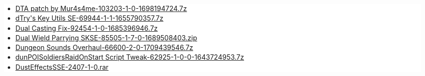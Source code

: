 *  [DTA patch by Mur4s4me-103203-1-0-1698194724.7z](https://www.nexusmods.com/skyrimspecialedition/mods/103203/?tab=files&file_id=436843)
*  [dTry's Key Utils SE-69944-1-1-1655790357.7z](https://www.nexusmods.com/skyrimspecialedition/mods/69944/?tab=files&file_id=292794)
*  [Dual Casting Fix-92454-1-0-1685396946.7z](https://www.nexusmods.com/skyrimspecialedition/mods/92454/?tab=files&file_id=393174)
*  [Dual Wield Parrying SKSE-85505-1-7-0-1689508403.zip](https://www.nexusmods.com/skyrimspecialedition/mods/85505/?tab=files&file_id=407592)
*  [Dungeon Sounds Overhaul-66600-2-0-1709439546.7z](https://www.nexusmods.com/skyrimspecialedition/mods/66600/?tab=files&file_id=476457)
*  [dunPOISoldiersRaidOnStart Script Tweak-62925-1-0-0-1643724953.7z](https://www.nexusmods.com/skyrimspecialedition/mods/62925/?tab=files&file_id=260981)
*  [DustEffectsSSE-2407-1-0.rar](https://www.nexusmods.com/skyrimspecialedition/mods/2407/?tab=files&file_id=3274)
